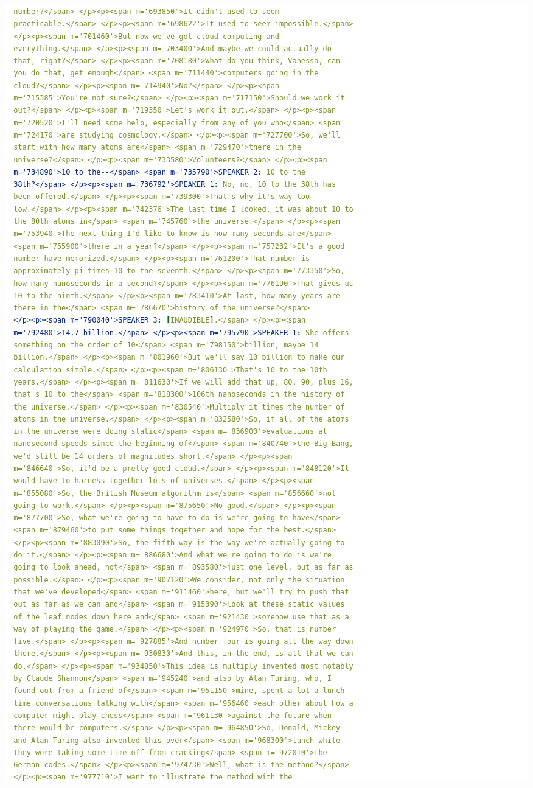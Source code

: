 ```yaml
  number?</span> </p><p><span m='693850'>It didn't used to seem
  practicable.</span> </p><p><span m='698622'>It used to seem impossible.</span>
  </p><p><span m='701460'>But now we've got cloud computing and
  everything.</span> </p><p><span m='703400'>And maybe we could actually do
  that, right?</span> </p><p><span m='708180'>What do you think, Vanessa, can
  you do that, get enough</span> <span m='711440'>computers going in the
  cloud?</span> </p><p><span m='714940'>No?</span> </p><p><span
  m='715385'>You're not sure?</span> </p><p><span m='717150'>Should we work it
  out?</span> </p><p><span m='719350'>Let's work it out.</span> </p><p><span
  m='720520'>I'll need some help, especially from any of you who</span> <span
  m='724170'>are studying cosmology.</span> </p><p><span m='727700'>So, we'll
  start with how many atoms are</span> <span m='729470'>there in the
  universe?</span> </p><p><span m='733580'>Volunteers?</span> </p><p><span
  m='734890'>10 to the--</span> <span m='735790'>SPEAKER 2: 10 to the
  38th?</span> </p><p><span m='736792'>SPEAKER 1: No, no, 10 to the 38th has
  been offered.</span> </p><p><span m='739300'>That's why it's way too
  low.</span> </p><p><span m='742376'>The last time I looked, it was about 10 to
  the 80th atoms in</span> <span m='745760'>the universe.</span> </p><p><span
  m='753940'>The next thing I'd like to know is how many seconds are</span>
  <span m='755900'>there in a year?</span> </p><p><span m='757232'>It's a good
  number have memorized.</span> </p><p><span m='761200'>That number is
  approximately pi times 10 to the seventh.</span> </p><p><span m='773350'>So,
  how many nanoseconds in a second?</span> </p><p><span m='776190'>That gives us
  10 to the ninth.</span> </p><p><span m='783410'>At last, how many years are
  there in the</span> <span m='786670'>history of the universe?</span>
  </p><p><span m='790040'>SPEAKER 3: [INAUDIBLE].</span> </p><p><span
  m='792480'>14.7 billion.</span> </p><p><span m='795790'>SPEAKER 1: She offers
  something on the order of 10</span> <span m='798150'>billion, maybe 14
  billion.</span> </p><p><span m='801960'>But we'll say 10 billion to make our
  calculation simple.</span> </p><p><span m='806130'>That's 10 to the 10th
  years.</span> </p><p><span m='811630'>If we will add that up, 80, 90, plus 16,
  that's 10 to the</span> <span m='818300'>106th nanoseconds in the history of
  the universe.</span> </p><p><span m='830540'>Multiply it times the number of
  atoms in the universe.</span> </p><p><span m='832580'>So, if all of the atoms
  in the universe were doing static</span> <span m='836900'>evaluations at
  nanosecond speeds since the beginning of</span> <span m='840740'>the Big Bang,
  we'd still be 14 orders of magnitudes short.</span> </p><p><span
  m='846640'>So, it'd be a pretty good cloud.</span> </p><p><span m='848120'>It
  would have to harness together lots of universes.</span> </p><p><span
  m='855080'>So, the British Museum algorithm is</span> <span m='856660'>not
  going to work.</span> </p><p><span m='875650'>No good.</span> </p><p><span
  m='877700'>So, what we're going to have to do is we're going to have</span>
  <span m='879460'>to put some things together and hope for the best.</span>
  </p><p><span m='883090'>So, the fifth way is the way we're actually going to
  do it.</span> </p><p><span m='886680'>And what we're going to do is we're
  going to look ahead, not</span> <span m='893580'>just one level, but as far as
  possible.</span> </p><p><span m='907120'>We consider, not only the situation
  that we've developed</span> <span m='911460'>here, but we'll try to push that
  out as far as we can and</span> <span m='915390'>look at these static values
  of the leaf nodes down here and</span> <span m='921430'>somehow use that as a
  way of playing the game.</span> </p><p><span m='924970'>So, that is number
  five.</span> </p><p><span m='927885'>And number four is going all the way down
  there.</span> </p><p><span m='930830'>And this, in the end, is all that we can
  do.</span> </p><p><span m='934850'>This idea is multiply invented most notably
  by Claude Shannon</span> <span m='945240'>and also by Alan Turing, who, I
  found out from a friend of</span> <span m='951150'>mine, spent a lot a lunch
  time conversations talking with</span> <span m='956460'>each other about how a
  computer might play chess</span> <span m='961130'>against the future when
  there would be computers.</span> </p><p><span m='964850'>So, Donald, Mickey
  and Alan Turing also invented this over</span> <span m='968300'>lunch while
  they were taking some time off from cracking</span> <span m='972010'>the
  German codes.</span> </p><p><span m='974730'>Well, what is the method?</span>
  </p><p><span m='977710'>I want to illustrate the method with the
```
